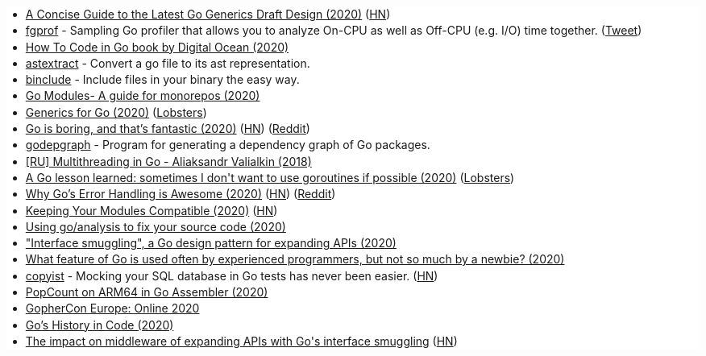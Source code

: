 * [A Concise Guide to the Latest Go Generics Draft Design \(2020\)](https://pmihaylov.com/go-generics-draft-design/) \([HN](https://news.ycombinator.com/item?id=23562897)\)
* [fgprof](https://github.com/felixge/fgprof) - Sampling Go profiler that allows you to analyze On-CPU as well as Off-CPU \(e.g. I/O\) time together. \([Tweet](https://twitter.com/felixge/status/1275833124103086080)\)
* [How To Code in Go book by Digital Ocean \(2020\)](https://www.digitalocean.com/community/books/how-to-code-in-go-ebook)
* [astextract](https://github.com/lu4p/astextract) - Convert a go file to its ast representation.
* [binclude](https://github.com/lu4p/binclude) - Include files in your binary the easy way.
* [Go Modules- A guide for monorepos \(2020\)](https://engineering.grab.com/go-module-a-guide-for-monorepos-part-1)
* [Generics for Go \(2020\)](https://lwn.net/SubscriberLink/824716/ee9bbbfad58cef3d/) \([Lobsters](https://lobste.rs/s/ac83w9/generics_for_go)\)
* [Go is boring, and that’s fantastic \(2020\)](https://www.capitalone.com/tech/software-engineering/go-is-boring/) \([HN](https://news.ycombinator.com/item?id=23711735)\) \([Reddit](https://www.reddit.com/r/golang/comments/hjqouw/go_is_boringand_thats_fantastic/)\)
* [godepgraph](https://github.com/kisielk/godepgraph) - Program for generating a dependency graph of Go packages.
* [\[RU\] Multithreading in Go - Aliaksandr Valialkin \(2018\)](https://www.youtube.com/watch?v=HzAXT1ORH3o)
* [A Go lesson learned: sometimes I don't want to use goroutines if possible \(2020\)](https://utcc.utoronto.ca/~cks/space/blog/programming/GoWhenNotManyGoroutines) \([Lobsters](https://lobste.rs/s/joicca/go_lesson_learned_sometimes_i_don_t_want)\)
* [Why Go’s Error Handling is Awesome \(2020\)](https://rauljordan.com/2020/07/06/why-go-error-handling-is-awesome.html) \([HN](https://news.ycombinator.com/item?id=23758509)\) \([Reddit](https://www.reddit.com/r/golang/comments/hmnhkz/why_gos_error_handling_is_awesome/)\)
* [Keeping Your Modules Compatible \(2020\)](https://blog.golang.org/module-compatibility) \([HN](https://news.ycombinator.com/item?id=23761450)\)
* [Using go/analysis to fix your source code \(2020\)](https://arslan.io/2020/07/07/using-go-analysis-to-fix-your-source-code/)
* ["Interface smuggling", a Go design pattern for expanding APIs \(2020\)](https://utcc.utoronto.ca/~cks/space/blog/programming/GoInterfaceSmuggling)
* [What feature of Go is used often by experienced programmers, but not so much by a newbie? \(2020\)](https://www.reddit.com/r/golang/comments/hp4mk3/what_feature_of_go_is_used_very_often_by/)
* [copyist](https://github.com/cockroachdb/copyist) - Mocking your SQL database in Go tests has never been easier. \([HN](https://news.ycombinator.com/item?id=23811698)\)
* [PopCount on ARM64 in Go Assembler \(2020\)](https://barakmich.dev/posts/popcnt-arm64-go-asm/)
* [GopherCon Europe: Online 2020](https://www.youtube.com/playlist?list=PLtoVuM73AmsKnUvoFizEmvWo0BbegkSIG)
* [Go’s History in Code \(2020\)](https://seh.dev/go-legacy/)
* [The impact on middleware of expanding APIs with Go's interface smuggling](https://utcc.utoronto.ca/~cks/space/blog/programming/GoMiddlewareVsInterfaceSmuggling) \([HN](https://news.ycombinator.com/item?id=23799833)\)

